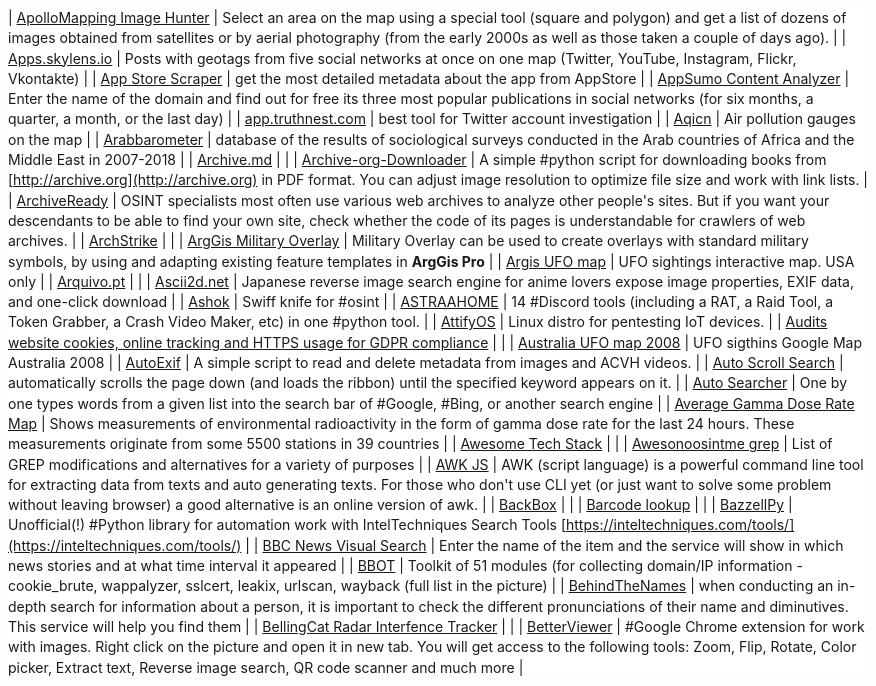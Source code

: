 | [ApolloMapping Image Hunter](https://imagehunter.apollomapping.com/) | Select an area on the map using a special tool (square and polygon) and get a list of dozens of images obtained from satellites or by aerial photography (from the early 2000s as well as those taken a couple of days ago). |
| [Apps.skylens.io](https://app.skylens.io/) | Posts with geotags from five social networks at once on one map (Twitter, YouTube, Instagram, Flickr, Vkontakte) |
| [App Store Scraper](https://github.com/facundoolano/app-store-scraper) | get the most detailed metadata about the app from AppStore |
| [AppSumo Content Analyzer](https://app.buzzsumo.com/content/web) | Enter the name of the domain and find out for free its three most popular publications in social networks (for six months, a quarter, a month, or the last day) |
| [app.truthnest.com](https://app.truthnest.com/) | best tool for Twitter account investigation |
| [Aqicn](https://aqicn.org/map/world/) | Air pollution gauges on the map |
| [Arabbarometer](https://www.arabbarometer.org/survey-data/data-analysis-tool/) | database of the results of sociological surveys conducted in the Arab countries of Africa and the Middle East in 2007-2018 |
| [Archive.md](https://archive.md/) | |
| [Archive-org-Downloader](https://github.com/MiniGlome/Archive.org-Downloader) | A simple #python script for downloading books from [http://archive.org](http://archive.org) in PDF format. You can adjust image resolution to optimize file size and work with link lists. |
| [ArchiveReady](http://archiveready.com) | OSINT specialists most often use various web archives to analyze other people's sites. But if you want your descendants to be able to find your own site, check whether the code of its pages is understandable for crawlers of web archives. |
| [ArchStrike](https://archstrike.org) | |
| [ArgGis Military Overlay](https://solutions.arcgis.com/defense/help/military-overlay/) | Military Overlay can be used to create overlays with standard military symbols, by using and adapting existing feature templates in **ArgGis Pro** |
| [Argis UFO map](https://www.arcgis.com/apps/View/index.html?appid=6cd609921ebc44ff914a4e8059813b16) | UFO sightings interactive map. USA only |
| [Arquivo.pt](https://arquivo.pt/) | |
| [Ascii2d.net](http://ascii2d.net) | Japanese reverse image search engine for anime lovers expose image properties, EXIF data, and one-click download |
| [Ashok](https://github.com/ankitdobhal/Ashok) | Swiff knife for #osint |
| [ASTRAAHOME](https://github.com/AstraaDev/Discord-All-Tools-In-One) | 14 #Discord tools (including a RAT, a Raid Tool, a Token Grabber, a Crash Video Maker, etc) in one #python tool. |
| [AttifyOS](https://github.com/adi0x90/attifyos) | Linux distro for pentesting IoT devices. |
| [Audits website cookies, online tracking and HTTPS usage for GDPR compliance](https://2gdpr.com/) | |
| [Australia UFO map 2008](https://www.google.com/maps/d/viewer?ie=UTF8&hl=en&msa=0&ll=-23.514388807757186%2C138.76867076517286&spn=45.197878%2C67.324219&source=embed&mid=1VYlDMJCmxaFm-uOfDfN74Cdr6Vg&z=4) | UFO sigthins Google Map Australia 2008 |
| [AutoExif](https://github.com/SirCryptic/autoexif) | A simple script to read and delete metadata from images and ACVH videos. |
| [Auto Scroll Search](https://chrome.google.com/webstore/detail/auto-scroll-search/ieceeinfkigfaeoomfimmecebngempef/related) | automatically scrolls the page down (and loads the ribbon) until the specified keyword appears on it. |
| [Auto Searcher](https://chrome.google.com/webstore/detail/auto-searcher/hhggekcjcdgenbgejmkhineppclnkbkn/related) | One by one types words from a given list into the search bar of #Google, #Bing, or another search engine |
| [Average Gamma Dose Rate Map](https://eea.government.bg/eea/main-site/bg/output/daily/bulletin-en.html) | Shows measurements of environmental radioactivity in the form of gamma dose rate for the last 24 hours. These measurements originate from some 5500 stations in 39 countries |
| [Awesome Tech Stack](https://awesometechstack.com/) | |
| [Awesonoosintme grep](https://github.com/cipher387/awesome-grep) | List of GREP modifications and alternatives for a variety of purposes |
| [AWK JS](https://awk.js.org/) | AWK (script language) is a powerful command line tool for extracting data from texts and auto generating texts. For those who don't use CLI yet (or just want to solve some problem without leaving browser) a good alternative is an online version of awk. |
| [BackBox](https://www.backbox.org) | |
| [Barcode lookup](https://www.barcodelookup.com/) | |
| [BazzellPy](https://github.com/dmw94/bazzellpy) | Unofficial(!) #Python library for automation work with IntelTechniques Search Tools [https://inteltechniques.com/tools/](https://inteltechniques.com/tools/) |
| [BBC News Visual Search](http://zeus.robots.ox.ac.uk/bbc_search/) | Enter the name of the item and the service will show in which news stories and at what time interval it appeared |
| [BBOT](https://github.com/blacklanternsecurity/bbot) | Toolkit of 51 modules (for collecting domain/IP information - cookie_brute, wappalyzer, sslcert, leakix, urlscan, wayback (full list in the picture) |
| [BehindTheNames](https://www.behindthename.com) | when conducting an in-depth search for information about a person, it is important to check the different pronunciations of their name and diminutives. This service will help you find them |
| [BellingCat Radar Interfence Tracker](https://ollielballinger.users.earthengine.app/view/bellingcat-radar-interference-tracker#lon=49.9507;lat=26.6056;zoom=4;) | |
| [BetterViewer](https://chrome.google.com/webstore/detail/betterviewer/llcpfkbjgkpmapiidpnohffjmmnhpmpb) | #Google Chrome extension for work with images. Right click on the picture and open it in new tab. You will get access to the following tools: Zoom, Flip, Rotate, Color picker, Extract text, Reverse image search, QR code scanner and much more |